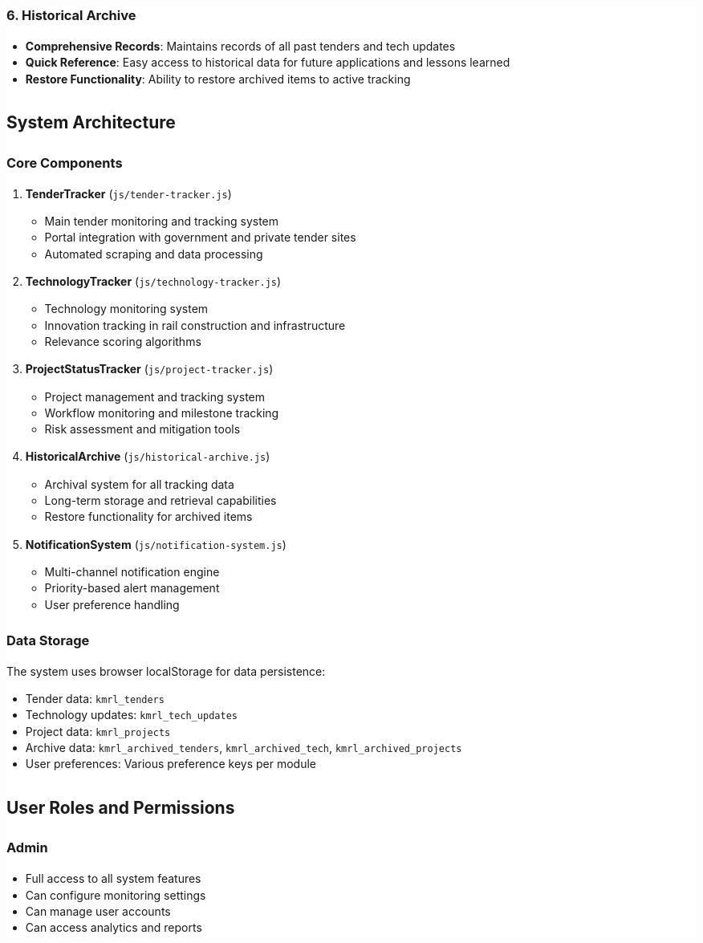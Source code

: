 ### 6. Historical Archive
- **Comprehensive Records**: Maintains records of all past tenders and tech updates
- **Quick Reference**: Easy access to historical data for future applications and lessons learned
- **Restore Functionality**: Ability to restore archived items to active tracking

## System Architecture

### Core Components

1. **TenderTracker** (`js/tender-tracker.js`)
   - Main tender monitoring and tracking system
   - Portal integration with government and private tender sites
   - Automated scraping and data processing

2. **TechnologyTracker** (`js/technology-tracker.js`)
   - Technology monitoring system
   - Innovation tracking in rail construction and infrastructure
   - Relevance scoring algorithms

3. **ProjectStatusTracker** (`js/project-tracker.js`)
   - Project management and tracking system
   - Workflow monitoring and milestone tracking
   - Risk assessment and mitigation tools

4. **HistoricalArchive** (`js/historical-archive.js`)
   - Archival system for all tracking data
   - Long-term storage and retrieval capabilities
   - Restore functionality for archived items

5. **NotificationSystem** (`js/notification-system.js`)
   - Multi-channel notification engine
   - Priority-based alert management
   - User preference handling

### Data Storage

The system uses browser localStorage for data persistence:
- Tender data: `kmrl_tenders`
- Technology updates: `kmrl_tech_updates`
- Project data: `kmrl_projects`
- Archive data: `kmrl_archived_tenders`, `kmrl_archived_tech`, `kmrl_archived_projects`
- User preferences: Various preference keys per module

## User Roles and Permissions

### Admin
- Full access to all system features
- Can configure monitoring settings
- Can manage user accounts
- Can access analytics and reports

